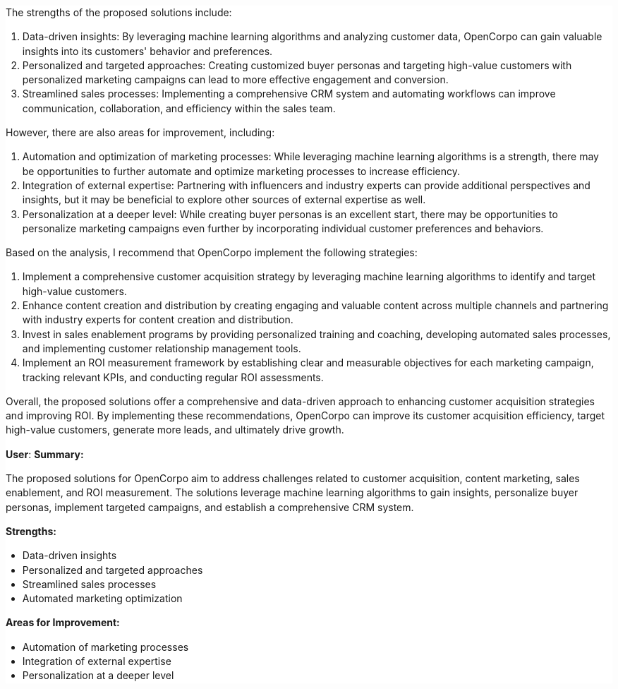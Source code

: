 The strengths of the proposed solutions include:

1. Data-driven insights: By leveraging machine learning algorithms and analyzing customer data, OpenCorpo can gain valuable insights into its customers' behavior and preferences.
2. Personalized and targeted approaches: Creating customized buyer personas and targeting high-value customers with personalized marketing campaigns can lead to more effective engagement and conversion.
3. Streamlined sales processes: Implementing a comprehensive CRM system and automating workflows can improve communication, collaboration, and efficiency within the sales team.

However, there are also areas for improvement, including:

1. Automation and optimization of marketing processes: While leveraging machine learning algorithms is a strength, there may be opportunities to further automate and optimize marketing processes to increase efficiency.
2. Integration of external expertise: Partnering with influencers and industry experts can provide additional perspectives and insights, but it may be beneficial to explore other sources of external expertise as well.
3. Personalization at a deeper level: While creating buyer personas is an excellent start, there may be opportunities to personalize marketing campaigns even further by incorporating individual customer preferences and behaviors.

Based on the analysis, I recommend that OpenCorpo implement the following strategies:

1. Implement a comprehensive customer acquisition strategy by leveraging machine learning algorithms to identify and target high-value customers.
2. Enhance content creation and distribution by creating engaging and valuable content across multiple channels and partnering with industry experts for content creation and distribution.
3. Invest in sales enablement programs by providing personalized training and coaching, developing automated sales processes, and implementing customer relationship management tools.
4. Implement an ROI measurement framework by establishing clear and measurable objectives for each marketing campaign, tracking relevant KPIs, and conducting regular ROI assessments.

Overall, the proposed solutions offer a comprehensive and data-driven approach to enhancing customer acquisition strategies and improving ROI. By implementing these recommendations, OpenCorpo can improve its customer acquisition efficiency, target high-value customers, generate more leads, and ultimately drive growth.

**User**: **Summary:**

The proposed solutions for OpenCorpo aim to address challenges related to customer acquisition, content marketing, sales enablement, and ROI measurement. The solutions leverage machine learning algorithms to gain insights, personalize buyer personas, implement targeted campaigns, and establish a comprehensive CRM system.

**Strengths:**

- Data-driven insights
- Personalized and targeted approaches
- Streamlined sales processes
- Automated marketing optimization

**Areas for Improvement:**

- Automation of marketing processes
- Integration of external expertise
- Personalization at a deeper level
